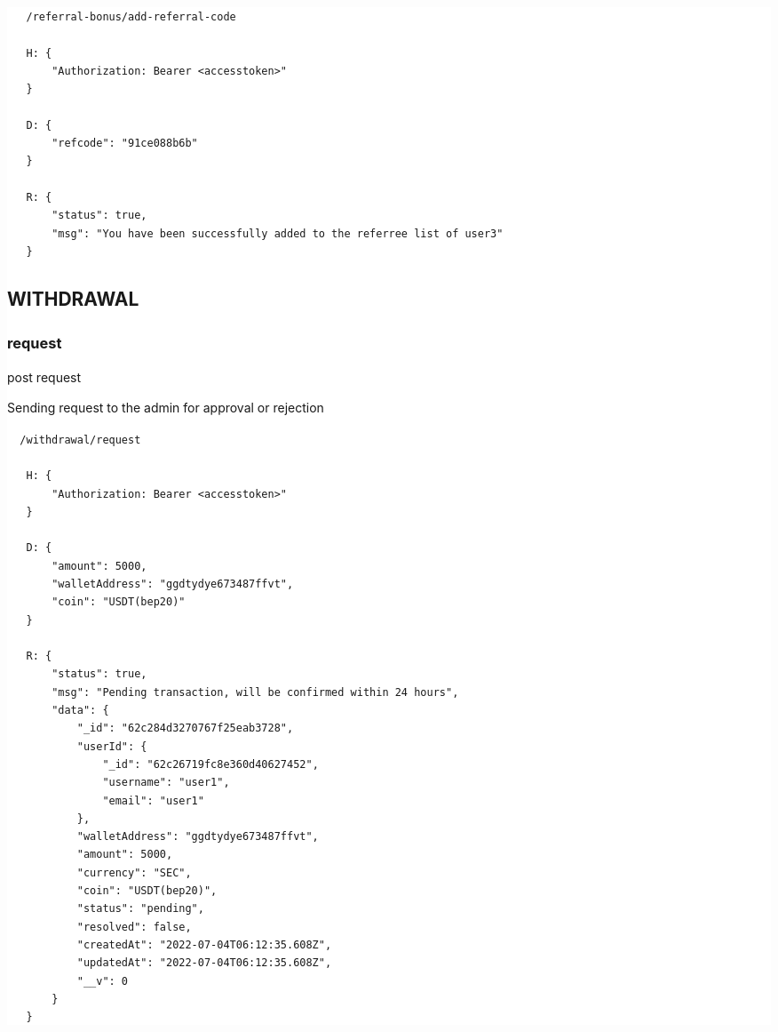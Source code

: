  ```
    /referral-bonus/add-referral-code

    H: {
        "Authorization: Bearer <accesstoken>"
    }

    D: {
        "refcode": "91ce088b6b"
    }

    R: {
        "status": true,
        "msg": "You have been successfully added to the referree list of user3"
    }
```

## WITHDRAWAL

### request

post request

Sending request to the admin for approval or rejection

 ```
   /withdrawal/request

    H: {
        "Authorization: Bearer <accesstoken>"
    }

    D: {
        "amount": 5000,
        "walletAddress": "ggdtydye673487ffvt",
        "coin": "USDT(bep20)"
    }

    R: {
        "status": true,
        "msg": "Pending transaction, will be confirmed within 24 hours",
        "data": {
            "_id": "62c284d3270767f25eab3728",
            "userId": {
                "_id": "62c26719fc8e360d40627452",
                "username": "user1",
                "email": "user1"
            },
            "walletAddress": "ggdtydye673487ffvt",
            "amount": 5000,
            "currency": "SEC",
            "coin": "USDT(bep20)",
            "status": "pending",
            "resolved": false,
            "createdAt": "2022-07-04T06:12:35.608Z",
            "updatedAt": "2022-07-04T06:12:35.608Z",
            "__v": 0
        }
    }
```
